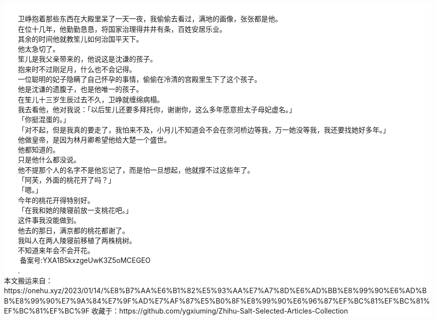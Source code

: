 <br>   
&emsp;&emsp;卫峥抱着那些东西在大殿里呆了一天一夜，我偷偷去看过，满地的画像，张张都是他。  
<br>   
&emsp;&emsp;在位十几年，他勤勤恳恳，将国家治理得井井有条，百姓安居乐业。  
<br>   
&emsp;&emsp;其余的时间他就教笙儿如何治国平天下。  
<br>   
&emsp;&emsp;他太急切了。  
<br>   
&emsp;&emsp;笙儿是我父亲带来的，他说这是沈谦的孩子。  
<br>   
&emsp;&emsp;抱来时不过刚足月，什么也不会记得。  
<br>   
&emsp;&emsp;一位聪明的妃子隐瞒了自己怀孕的事情，偷偷在冷清的宫殿里生下了这个孩子。  
<br>   
&emsp;&emsp;他是沈谦的遗腹子，也是他唯一的孩子。  
<br>   
&emsp;&emsp;在笙儿十三岁生辰过去不久，卫峥就缠绵病榻。  
<br>   
&emsp;&emsp;我去看他，他对我说：「以后笙儿还要多拜托你，谢谢你，这么多年愿意担太子母妃虚名。」  
<br>   
&emsp;&emsp;「你挺混蛋的。」  
<br>   
&emsp;&emsp;「对不起，但是我真的要走了，我怕来不及，小月儿不知道会不会在奈河桥边等我，万一她没等我，我还要找她好多年。」  
<br>   
&emsp;&emsp;他做皇帝，是因为林月卿希望他给大楚一个盛世。  
<br>   
&emsp;&emsp;他都知道的。  
<br>   
&emsp;&emsp;只是他什么都没说。  
<br>   
&emsp;&emsp;他不提那个人的名字不是他忘记了，而是怕一旦想起，他就撑不过这些年了。  
<br>   
&emsp;&emsp;「阿芙，外面的桃花开了吗？」  
<br>   
&emsp;&emsp;「嗯。」  
<br>   
&emsp;&emsp;今年的桃花开得特别好。  
<br>   
&emsp;&emsp;「在我和她的陵寝前放一支桃花吧。」  
<br>   
&emsp;&emsp;这件事我没能做到。  
<br>   
&emsp;&emsp;他去的那日，满京都的桃花都谢了。  
<br>   
&emsp;&emsp;我叫人在两人陵寝前移植了两株桃树。  
<br>   
&emsp;&emsp;不知道来年会不会开花。  
<br>   
&emsp;&emsp; 备案号:YXA1B5kxzgeUwK3Z5oMCEGEO  
<br>   
&emsp;&emsp;.  
<br>   
本文搬运来自：https://onehu.xyz/2023/01/14/%E8%B7%AA%E6%B1%82%E5%93%AA%E7%A7%8D%E6%AD%BB%E8%99%90%E6%AD%BB%E8%99%90%E7%9A%84%E7%9F%AD%E7%AF%87%E5%B0%8F%E8%99%90%E6%96%87%EF%BC%81%EF%BC%81%EF%BC%81%EF%BC%9F  
收藏于：https://github.com/ygxiuming/Zhihu-Salt-Selected-Articles-Collection